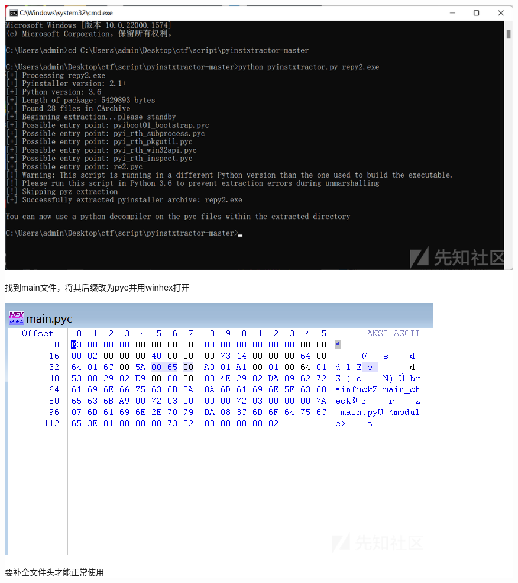 [![](assets/1701612121-9745be7ebea49e160ad9f823af09dad7.png)](https://xzfile.aliyuncs.com/media/upload/picture/20230824213825-805499ea-4283-1.png)

找到main文件，将其后缀改为pyc并用winhex打开

[![](assets/1701612121-d7011e23e9a4634e91357358513fb976.png)](https://xzfile.aliyuncs.com/media/upload/picture/20230824213850-8f07cc3c-4283-1.png)

要补全文件头才能正常使用

